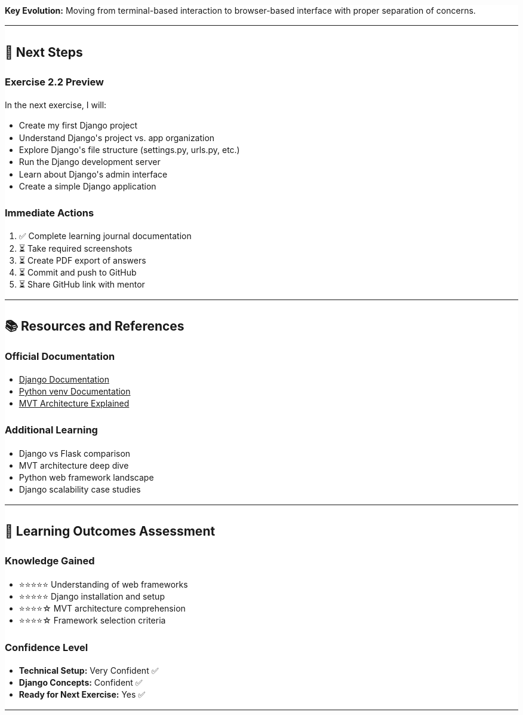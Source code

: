 **Key Evolution:** Moving from terminal-based interaction to browser-based interface with proper separation of concerns.

---

## 🚀 Next Steps

### Exercise 2.2 Preview
In the next exercise, I will:
- Create my first Django project
- Understand Django's project vs. app organization
- Explore Django's file structure (settings.py, urls.py, etc.)
- Run the Django development server
- Learn about Django's admin interface
- Create a simple Django application

### Immediate Actions
1. ✅ Complete learning journal documentation
2. ⏳ Take required screenshots
3. ⏳ Create PDF export of answers
4. ⏳ Commit and push to GitHub
5. ⏳ Share GitHub link with mentor

---

## 📚 Resources and References

### Official Documentation
- [Django Documentation](https://docs.djangoproject.com/)
- [Python venv Documentation](https://docs.python.org/3/library/venv.html)
- [MVT Architecture Explained](https://docs.djangoproject.com/en/stable/faq/general/)

### Additional Learning
- Django vs Flask comparison
- MVT architecture deep dive
- Python web framework landscape
- Django scalability case studies

---

## 🎯 Learning Outcomes Assessment

### Knowledge Gained
- ⭐⭐⭐⭐⭐ Understanding of web frameworks
- ⭐⭐⭐⭐⭐ Django installation and setup
- ⭐⭐⭐⭐☆ MVT architecture comprehension
- ⭐⭐⭐⭐☆ Framework selection criteria

### Confidence Level
- **Technical Setup:** Very Confident ✅
- **Django Concepts:** Confident ✅
- **Ready for Next Exercise:** Yes ✅

---